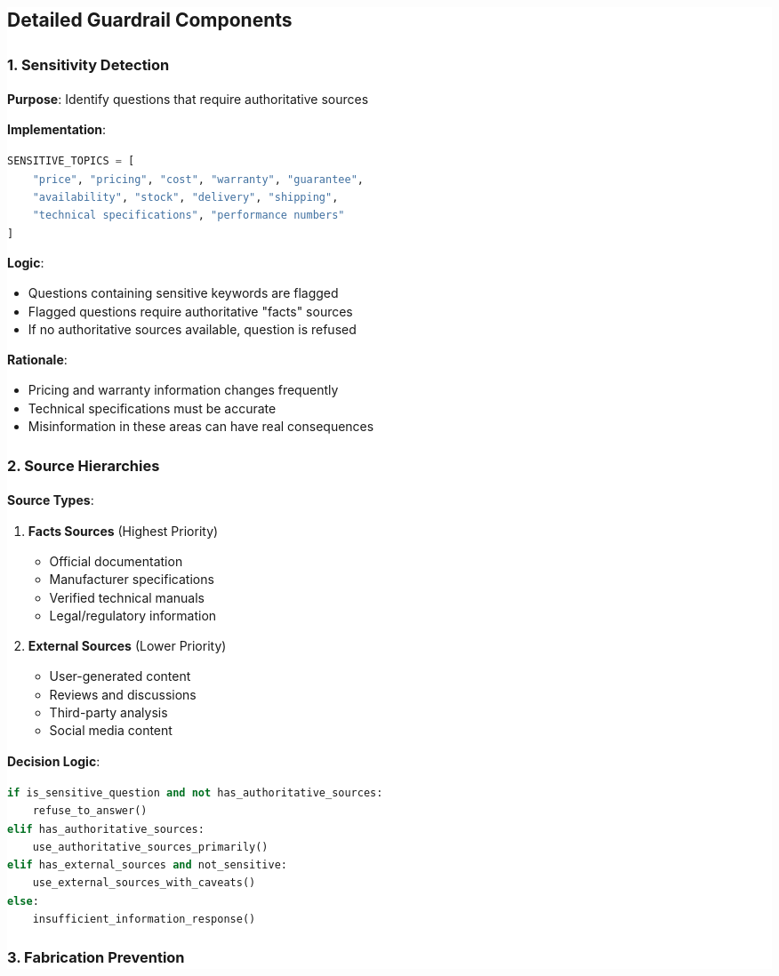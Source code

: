 ## Detailed Guardrail Components

### 1. Sensitivity Detection

**Purpose**: Identify questions that require authoritative sources

**Implementation**: 
```python
SENSITIVE_TOPICS = [
    "price", "pricing", "cost", "warranty", "guarantee", 
    "availability", "stock", "delivery", "shipping",
    "technical specifications", "performance numbers"
]
```

**Logic**:
- Questions containing sensitive keywords are flagged
- Flagged questions require authoritative "facts" sources
- If no authoritative sources available, question is refused

**Rationale**: 
- Pricing and warranty information changes frequently
- Technical specifications must be accurate
- Misinformation in these areas can have real consequences

### 2. Source Hierarchies

**Source Types**:

1. **Facts Sources** (Highest Priority)
   - Official documentation
   - Manufacturer specifications  
   - Verified technical manuals
   - Legal/regulatory information

2. **External Sources** (Lower Priority)
   - User-generated content
   - Reviews and discussions
   - Third-party analysis
   - Social media content

**Decision Logic**:
```python
if is_sensitive_question and not has_authoritative_sources:
    refuse_to_answer()
elif has_authoritative_sources:
    use_authoritative_sources_primarily()
elif has_external_sources and not_sensitive:
    use_external_sources_with_caveats()
else:
    insufficient_information_response()
```

### 3. Fabrication Prevention
